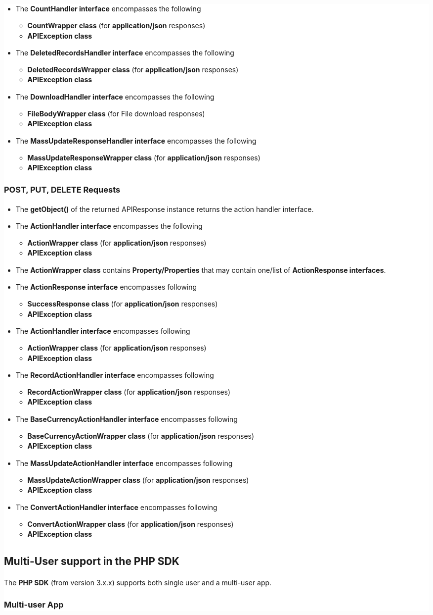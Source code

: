 - The **CountHandler interface** encompasses the following
  - **CountWrapper class** (for **application/json** responses)
  - **APIException class**

- The **DeletedRecordsHandler interface** encompasses the following
  - **DeletedRecordsWrapper class** (for **application/json** responses)
  - **APIException class**

- The **DownloadHandler interface** encompasses the following
  - **FileBodyWrapper class** (for File download responses)
  - **APIException class**

- The **MassUpdateResponseHandler interface** encompasses the following
  - **MassUpdateResponseWrapper class** (for **application/json** responses)
  - **APIException class**

### POST, PUT, DELETE Requests

- The **getObject()** of the returned APIResponse instance returns the action handler interface.

- The **ActionHandler interface** encompasses the following
  - **ActionWrapper class** (for **application/json** responses)
  - **APIException class**

- The **ActionWrapper class** contains **Property/Properties** that may contain one/list of **ActionResponse interfaces**.

- The **ActionResponse interface** encompasses following
  - **SuccessResponse class** (for **application/json** responses)
  - **APIException class**

- The **ActionHandler interface** encompasses following
  - **ActionWrapper class** (for **application/json** responses)
  - **APIException class**

- The **RecordActionHandler interface** encompasses following
  - **RecordActionWrapper class** (for **application/json** responses)
  - **APIException class**

- The **BaseCurrencyActionHandler interface** encompasses following
  - **BaseCurrencyActionWrapper class** (for **application/json** responses)
  - **APIException class**

- The **MassUpdateActionHandler interface** encompasses following
  - **MassUpdateActionWrapper class** (for **application/json** responses)
  - **APIException class**

- The **ConvertActionHandler interface** encompasses following
  - **ConvertActionWrapper class** (for **application/json** responses)
  - **APIException class**

## Multi-User support in the PHP SDK

The **PHP SDK** (from version 3.x.x) supports both single user and a multi-user app.

### Multi-user App
